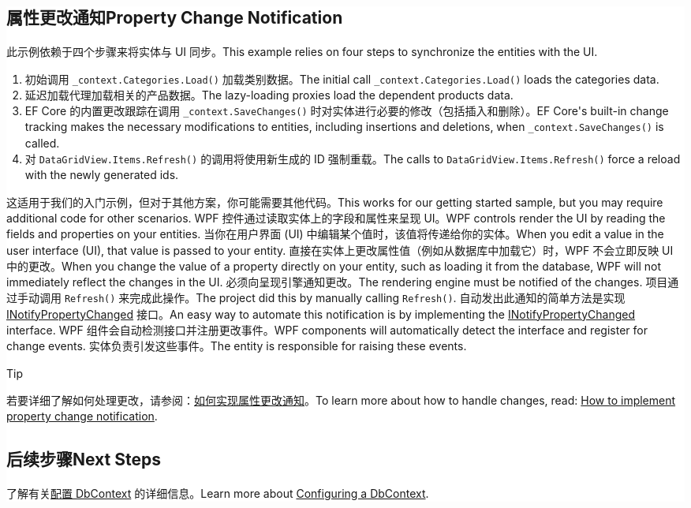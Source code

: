 ## <a name="property-change-notification"></a><span data-ttu-id="f8fc3-193">属性更改通知</span><span class="sxs-lookup"><span data-stu-id="f8fc3-193">Property Change Notification</span></span>

<span data-ttu-id="f8fc3-194">此示例依赖于四个步骤来将实体与 UI 同步。</span><span class="sxs-lookup"><span data-stu-id="f8fc3-194">This example relies on four steps to synchronize the entities with the UI.</span></span>

1. <span data-ttu-id="f8fc3-195">初始调用 `_context.Categories.Load()` 加载类别数据。</span><span class="sxs-lookup"><span data-stu-id="f8fc3-195">The initial call `_context.Categories.Load()` loads the categories data.</span></span>
1. <span data-ttu-id="f8fc3-196">延迟加载代理加载相关的产品数据。</span><span class="sxs-lookup"><span data-stu-id="f8fc3-196">The lazy-loading proxies load the dependent products data.</span></span>
1. <span data-ttu-id="f8fc3-197">EF Core 的内置更改跟踪在调用 `_context.SaveChanges()` 时对实体进行必要的修改（包括插入和删除）。</span><span class="sxs-lookup"><span data-stu-id="f8fc3-197">EF Core's built-in change tracking makes the necessary modifications to entities, including insertions and deletions, when `_context.SaveChanges()` is called.</span></span>
1. <span data-ttu-id="f8fc3-198">对 `DataGridView.Items.Refresh()` 的调用将使用新生成的 ID 强制重载。</span><span class="sxs-lookup"><span data-stu-id="f8fc3-198">The calls to `DataGridView.Items.Refresh()` force a reload with the newly generated ids.</span></span>

<span data-ttu-id="f8fc3-199">这适用于我们的入门示例，但对于其他方案，你可能需要其他代码。</span><span class="sxs-lookup"><span data-stu-id="f8fc3-199">This works for our getting started sample, but you may require additional code for other scenarios.</span></span> <span data-ttu-id="f8fc3-200">WPF 控件通过读取实体上的字段和属性来呈现 UI。</span><span class="sxs-lookup"><span data-stu-id="f8fc3-200">WPF controls render the UI by reading the fields and properties on your entities.</span></span> <span data-ttu-id="f8fc3-201">当你在用户界面 (UI) 中编辑某个值时，该值将传递给你的实体。</span><span class="sxs-lookup"><span data-stu-id="f8fc3-201">When you edit a value in the user interface (UI), that value is passed to your entity.</span></span> <span data-ttu-id="f8fc3-202">直接在实体上更改属性值（例如从数据库中加载它）时，WPF 不会立即反映 UI 中的更改。</span><span class="sxs-lookup"><span data-stu-id="f8fc3-202">When you change the value of a property directly on your entity, such as loading it from the database, WPF will not immediately reflect the changes in the UI.</span></span> <span data-ttu-id="f8fc3-203">必须向呈现引擎通知更改。</span><span class="sxs-lookup"><span data-stu-id="f8fc3-203">The rendering engine must be notified of the changes.</span></span> <span data-ttu-id="f8fc3-204">项目通过手动调用 `Refresh()` 来完成此操作。</span><span class="sxs-lookup"><span data-stu-id="f8fc3-204">The project did this by manually calling `Refresh()`.</span></span> <span data-ttu-id="f8fc3-205">自动发出此通知的简单方法是实现 [INotifyPropertyChanged](/dotnet/api/system.componentmodel.inotifypropertychanged) 接口。</span><span class="sxs-lookup"><span data-stu-id="f8fc3-205">An easy way to automate this notification is by implementing the [INotifyPropertyChanged](/dotnet/api/system.componentmodel.inotifypropertychanged) interface.</span></span> <span data-ttu-id="f8fc3-206">WPF 组件会自动检测接口并注册更改事件。</span><span class="sxs-lookup"><span data-stu-id="f8fc3-206">WPF components will automatically detect the interface and register for change events.</span></span> <span data-ttu-id="f8fc3-207">实体负责引发这些事件。</span><span class="sxs-lookup"><span data-stu-id="f8fc3-207">The entity is responsible for raising these events.</span></span>

> [!TIP]
> <span data-ttu-id="f8fc3-208">若要详细了解如何处理更改，请参阅：[如何实现属性更改通知](/dotnet/framework/wpf/data/how-to-implement-property-change-notification)。</span><span class="sxs-lookup"><span data-stu-id="f8fc3-208">To learn more about how to handle changes, read: [How to implement property change notification](/dotnet/framework/wpf/data/how-to-implement-property-change-notification).</span></span>

## <a name="next-steps"></a><span data-ttu-id="f8fc3-209">后续步骤</span><span class="sxs-lookup"><span data-stu-id="f8fc3-209">Next Steps</span></span>

<span data-ttu-id="f8fc3-210">了解有关[配置 DbContext](xref:core/miscellaneous/configuring-dbcontext) 的详细信息。</span><span class="sxs-lookup"><span data-stu-id="f8fc3-210">Learn more about [Configuring a DbContext](xref:core/miscellaneous/configuring-dbcontext).</span></span>
